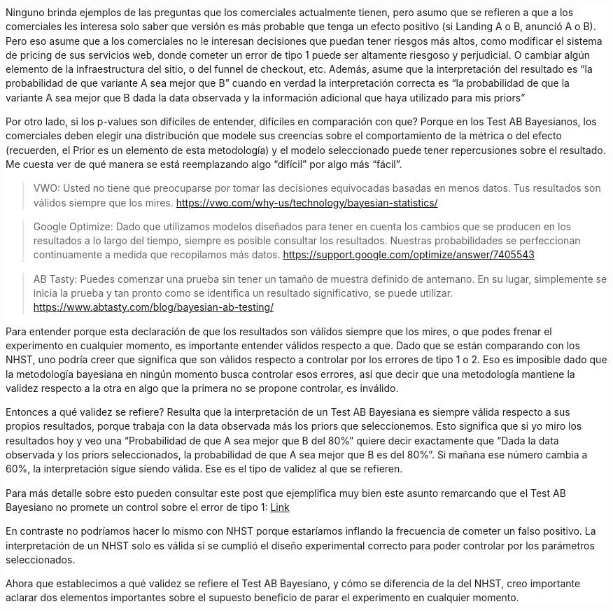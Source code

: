 Ninguno brinda ejemplos de las preguntas que los comerciales actualmente tienen, pero asumo que se refieren a que a los comerciales les interesa solo saber que versión es más probable que tenga un efecto positivo (si Landing A o B, anunció A o B). Pero eso asume que a los comerciales no le interesan decisiones que puedan tener riesgos más altos, como modificar el sistema de pricing de sus servicios web, donde cometer un error de tipo 1 puede ser altamente riesgoso y perjudicial. O cambiar algún elemento de la infraestructura del sitio, o del funnel de checkout, etc. Además, asume que la interpretación del resultado es “la probabilidad de que variante A sea mejor que B” cuando en verdad la interpretación correcta es “la probabilidad de que la variante A sea mejor que B dada la data observada y la información adicional que haya utilizado para mis priors”

Por otro lado, si los p-values son difíciles de entender, difíciles en comparación con que? Porque en los Test AB Bayesianos, los comerciales deben elegir una distribución que modele sus creencias sobre el comportamiento de la métrica o del efecto (recuerden, el Prior es un elemento de esta metodología) y el modelo seleccionado puede tener repercusiones sobre el resultado. Me cuesta ver de qué manera se está reemplazando algo “difícil” por algo más “fácil”.


> VWO: Usted no tiene que preocuparse por tomar las decisiones equivocadas basadas en menos datos. Tus resultados son válidos siempre que los mires. https://vwo.com/why-us/technology/bayesian-statistics/
    
> Google Optimize:  Dado que utilizamos modelos diseñados para tener en cuenta los cambios que se producen en los resultados a lo largo del tiempo, siempre es posible consultar los resultados. Nuestras probabilidades se perfeccionan continuamente a medida que recopilamos más datos. https://support.google.com/optimize/answer/7405543
    
> AB Tasty: Puedes comenzar una prueba sin tener un tamaño de muestra definido de antemano. En su lugar, simplemente se inicia la prueba y tan pronto como se identifica un resultado significativo, se puede utilizar. https://www.abtasty.com/blog/bayesian-ab-testing/
 
Para entender porque esta declaración de que los resultados son válidos siempre que los mires, o que podes frenar el experimento en cualquier momento, es importante entender válidos respecto a que. Dado que se están comparando con los NHST, uno podría creer que significa que son válidos respecto a controlar por los errores de tipo 1 o 2. Eso es imposible dado que la metodología bayesiana en ningún momento busca controlar esos errores, así que decir que una metodología mantiene la validez respecto a la otra en algo que la primera no se propone controlar, es inválido. 

Entonces a qué validez se refiere? Resulta que la interpretación de un Test AB Bayesiana es siempre válida respecto a sus propios resultados, porque trabaja con la data observada más los priors que seleccionemos. Esto significa que si yo miro los resultados hoy y veo una “Probabilidad de que A sea mejor que B del 80%” quiere decir exactamente que “Dada la data observada y los priors seleccionados, la probabilidad de que A sea mejor que B es del 80%”. Si mañana ese número cambia a 60%, la interpretación sigue siendo válida. Ese es el tipo de validez al que se refieren. 

Para más detalle sobre esto pueden consultar este post que ejemplifica muy bien este asunto remarcando que el Test AB Bayesiano no promete un control sobre el error de tipo 1: [Link](http://varianceexplained.org/r/bayesian-ab-testing/ "Bayesian test y stopping rules")

En contraste no podríamos hacer lo mismo con NHST porque estaríamos inflando la frecuencia de cometer un falso positivo. La interpretación de un NHST solo es válida si se cumplió el diseño experimental correcto para poder controlar por los parámetros seleccionados. 

Ahora que establecimos a qué validez se refiere el Test AB Bayesiano, y cómo se diferencia de la del NHST, creo importante aclarar dos elementos importantes sobre el supuesto beneficio de parar el experimento en cualquier momento. 
